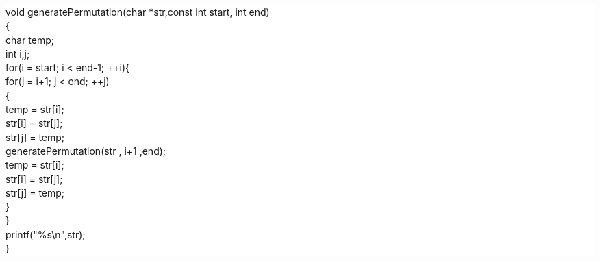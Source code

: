 void generatePermutation(char *str,const int start, int end)  
{  
  char temp;  
  int i,j;  
  for(i = start; i < end-1; ++i){  
  for(j = i+1; j < end; ++j)  
  {  
    temp = str[i];  
  str[i] = str[j];  
    str[j] = temp;  
  generatePermutation(str , i+1 ,end);  
    temp = str[i];  
    str[i] = str[j];  
    str[j] = temp;  
  }  
  }  
  printf("%s\n",str);  
}
